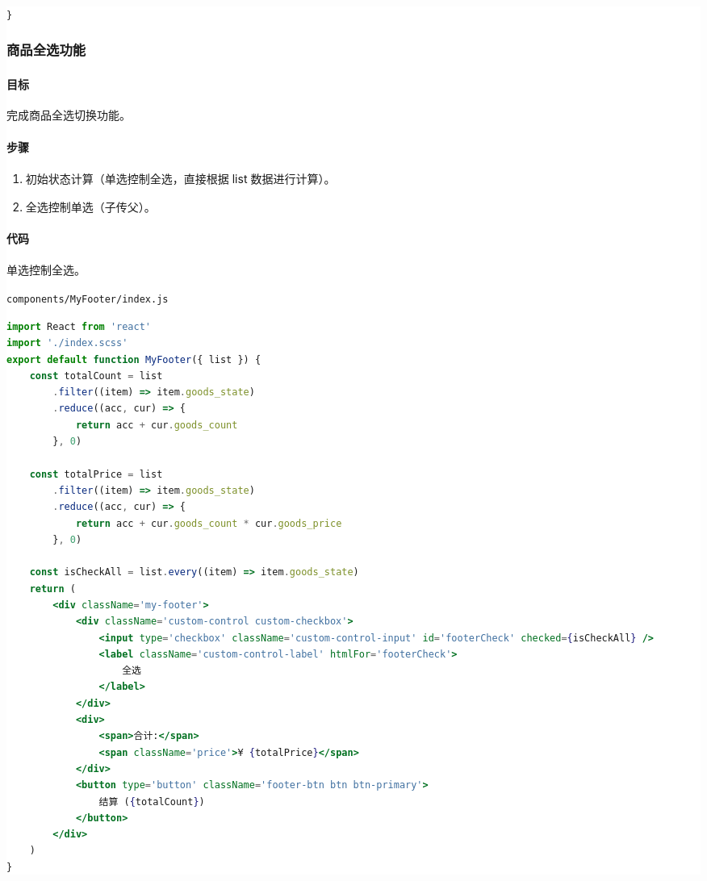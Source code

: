 ```jsx
}
```

### 商品全选功能

#### 目标

完成商品全选切换功能。

#### 步骤

1. 初始状态计算（单选控制全选，直接根据 list 数据进行计算）。

2. 全选控制单选（子传父）。

#### 代码

单选控制全选。

`components/MyFooter/index.js`

```jsx
import React from 'react'
import './index.scss'
export default function MyFooter({ list }) {
    const totalCount = list
        .filter((item) => item.goods_state)
        .reduce((acc, cur) => {
            return acc + cur.goods_count
        }, 0)

    const totalPrice = list
        .filter((item) => item.goods_state)
        .reduce((acc, cur) => {
            return acc + cur.goods_count * cur.goods_price
        }, 0)

    const isCheckAll = list.every((item) => item.goods_state)
    return (
        <div className='my-footer'>
            <div className='custom-control custom-checkbox'>
                <input type='checkbox' className='custom-control-input' id='footerCheck' checked={isCheckAll} />
                <label className='custom-control-label' htmlFor='footerCheck'>
                    全选
                </label>
            </div>
            <div>
                <span>合计:</span>
                <span className='price'>¥ {totalPrice}</span>
            </div>
            <button type='button' className='footer-btn btn btn-primary'>
                结算 ({totalCount})
            </button>
        </div>
    )
}
```
